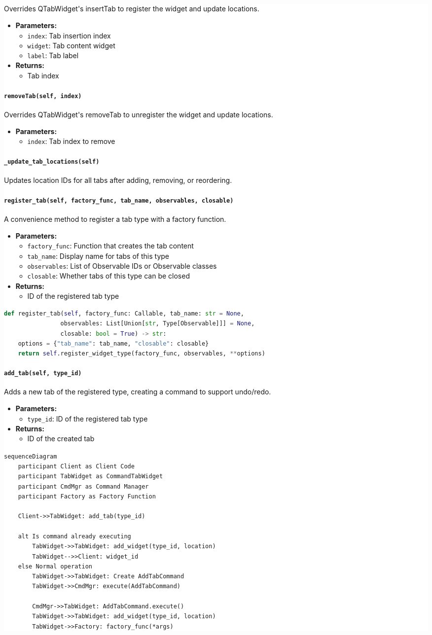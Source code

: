 Overrides QTabWidget's insertTab to register the widget and update locations.

- **Parameters:**
  - `index`: Tab insertion index
  - `widget`: Tab content widget
  - `label`: Tab label
- **Returns:**
  - Tab index

#### `removeTab(self, index)`

Overrides QTabWidget's removeTab to unregister the widget and update locations.

- **Parameters:**
  - `index`: Tab index to remove

#### `_update_tab_locations(self)`

Updates location IDs for all tabs after adding, removing, or reordering.

#### `register_tab(self, factory_func, tab_name, observables, closable)`

A convenience method to register a tab type with a factory function.

- **Parameters:**
  - `factory_func`: Function that creates the tab content
  - `tab_name`: Display name for tabs of this type
  - `observables`: List of Observable IDs or Observable classes
  - `closable`: Whether tabs of this type can be closed
- **Returns:**
  - ID of the registered tab type

```python
def register_tab(self, factory_func: Callable, tab_name: str = None,
                observables: List[Union[str, Type[Observable]]] = None, 
                closable: bool = True) -> str:
    options = {"tab_name": tab_name, "closable": closable}
    return self.register_widget_type(factory_func, observables, **options)
```

#### `add_tab(self, type_id)`

Adds a new tab of the registered type, creating a command to support undo/redo.

- **Parameters:**
  - `type_id`: ID of the registered tab type
- **Returns:**
  - ID of the created tab

```mermaid
sequenceDiagram
    participant Client as Client Code
    participant TabWidget as CommandTabWidget
    participant CmdMgr as Command Manager
    participant Factory as Factory Function
    
    Client->>TabWidget: add_tab(type_id)
    
    alt Is command already executing
        TabWidget->>TabWidget: add_widget(type_id, location)
        TabWidget-->>Client: widget_id
    else Normal operation
        TabWidget->>TabWidget: Create AddTabCommand
        TabWidget->>CmdMgr: execute(AddTabCommand)
        
        CmdMgr->>TabWidget: AddTabCommand.execute()
        TabWidget->>TabWidget: add_widget(type_id, location)
        TabWidget->>Factory: factory_func(*args)
```